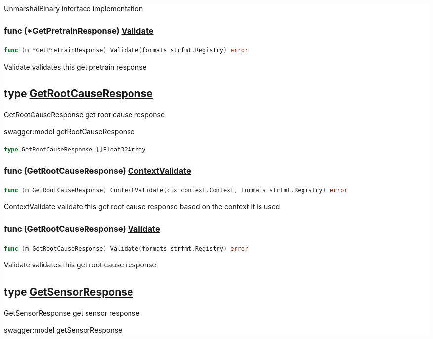 UnmarshalBinary interface implementation

<a name="GetPretrainResponse.Validate"></a>
### func \(\*GetPretrainResponse\) [Validate](<https://github.com/boonlogic/amber-go-sdk/blob/master/v1/models/get_pretrain_response.go#L31>)

```go
func (m *GetPretrainResponse) Validate(formats strfmt.Registry) error
```

Validate validates this get pretrain response

<a name="GetRootCauseResponse"></a>
## type [GetRootCauseResponse](<https://github.com/boonlogic/amber-go-sdk/blob/master/v1/models/get_root_cause_response.go#L19>)

GetRootCauseResponse get root cause response

swagger:model getRootCauseResponse

```go
type GetRootCauseResponse []Float32Array
```

<a name="GetRootCauseResponse.ContextValidate"></a>
### func \(GetRootCauseResponse\) [ContextValidate](<https://github.com/boonlogic/amber-go-sdk/blob/master/v1/models/get_root_cause_response.go#L45>)

```go
func (m GetRootCauseResponse) ContextValidate(ctx context.Context, formats strfmt.Registry) error
```

ContextValidate validate this get root cause response based on the context it is used

<a name="GetRootCauseResponse.Validate"></a>
### func \(GetRootCauseResponse\) [Validate](<https://github.com/boonlogic/amber-go-sdk/blob/master/v1/models/get_root_cause_response.go#L22>)

```go
func (m GetRootCauseResponse) Validate(formats strfmt.Registry) error
```

Validate validates this get root cause response

<a name="GetSensorResponse"></a>
## type [GetSensorResponse](<https://github.com/boonlogic/amber-go-sdk/blob/master/v1/models/get_sensor_response.go#L20-L33>)

GetSensorResponse get sensor response

swagger:model getSensorResponse
